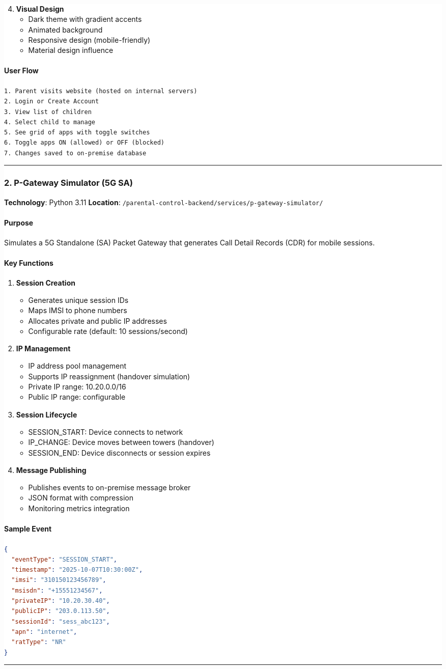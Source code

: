 4. **Visual Design**
   - Dark theme with gradient accents
   - Animated background
   - Responsive design (mobile-friendly)
   - Material design influence

#### User Flow
```
1. Parent visits website (hosted on internal servers)
2. Login or Create Account
3. View list of children
4. Select child to manage
5. See grid of apps with toggle switches
6. Toggle apps ON (allowed) or OFF (blocked)
7. Changes saved to on-premise database
```

---

### 2. P-Gateway Simulator (5G SA)

**Technology**: Python 3.11
**Location**: `/parental-control-backend/services/p-gateway-simulator/`

#### Purpose
Simulates a 5G Standalone (SA) Packet Gateway that generates Call Detail Records (CDR) for mobile sessions.

#### Key Functions
1. **Session Creation**
   - Generates unique session IDs
   - Maps IMSI to phone numbers
   - Allocates private and public IP addresses
   - Configurable rate (default: 10 sessions/second)

2. **IP Management**
   - IP address pool management
   - Supports IP reassignment (handover simulation)
   - Private IP range: 10.20.0.0/16
   - Public IP range: configurable

3. **Session Lifecycle**
   - SESSION_START: Device connects to network
   - IP_CHANGE: Device moves between towers (handover)
   - SESSION_END: Device disconnects or session expires

4. **Message Publishing**
   - Publishes events to on-premise message broker
   - JSON format with compression
   - Monitoring metrics integration

#### Sample Event
```json
{
  "eventType": "SESSION_START",
  "timestamp": "2025-10-07T10:30:00Z",
  "imsi": "310150123456789",
  "msisdn": "+15551234567",
  "privateIP": "10.20.30.40",
  "publicIP": "203.0.113.50",
  "sessionId": "sess_abc123",
  "apn": "internet",
  "ratType": "NR"
}
```

---